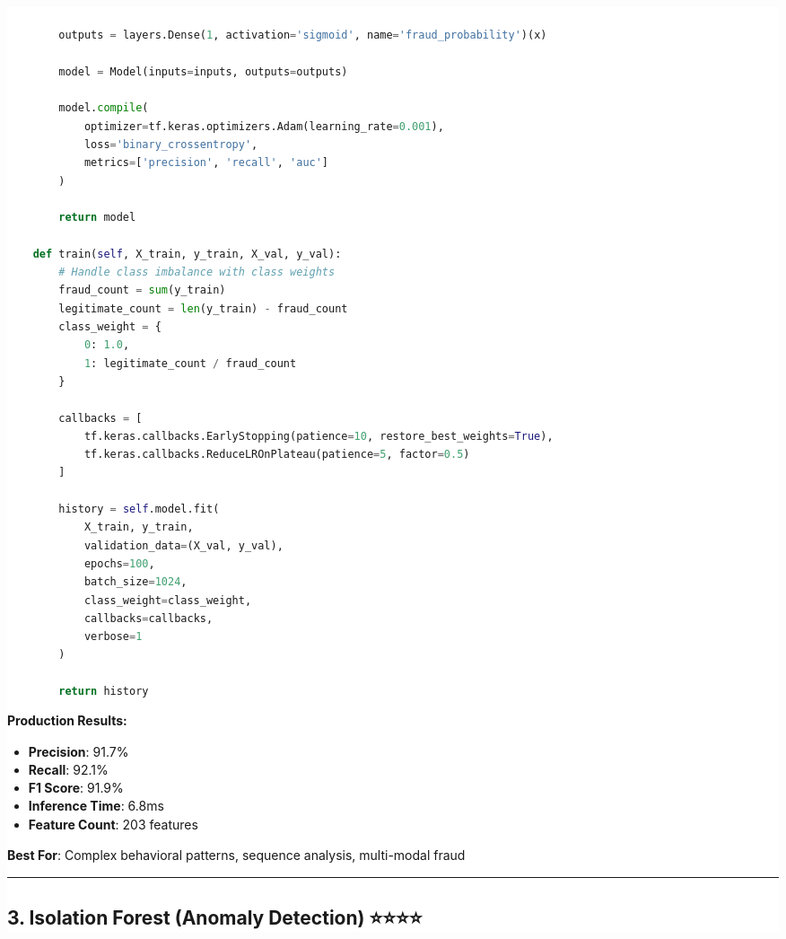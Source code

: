 ```python
        
        outputs = layers.Dense(1, activation='sigmoid', name='fraud_probability')(x)
        
        model = Model(inputs=inputs, outputs=outputs)
        
        model.compile(
            optimizer=tf.keras.optimizers.Adam(learning_rate=0.001),
            loss='binary_crossentropy',
            metrics=['precision', 'recall', 'auc']
        )
        
        return model
    
    def train(self, X_train, y_train, X_val, y_val):
        # Handle class imbalance with class weights
        fraud_count = sum(y_train)
        legitimate_count = len(y_train) - fraud_count
        class_weight = {
            0: 1.0,
            1: legitimate_count / fraud_count
        }
        
        callbacks = [
            tf.keras.callbacks.EarlyStopping(patience=10, restore_best_weights=True),
            tf.keras.callbacks.ReduceLROnPlateau(patience=5, factor=0.5)
        ]
        
        history = self.model.fit(
            X_train, y_train,
            validation_data=(X_val, y_val),
            epochs=100,
            batch_size=1024,
            class_weight=class_weight,
            callbacks=callbacks,
            verbose=1
        )
        
        return history
```

**Production Results:**
- **Precision**: 91.7%
- **Recall**: 92.1%
- **F1 Score**: 91.9%
- **Inference Time**: 6.8ms
- **Feature Count**: 203 features

**Best For**: Complex behavioral patterns, sequence analysis, multi-modal fraud

---

## **3. Isolation Forest (Anomaly Detection) ⭐⭐⭐⭐**
